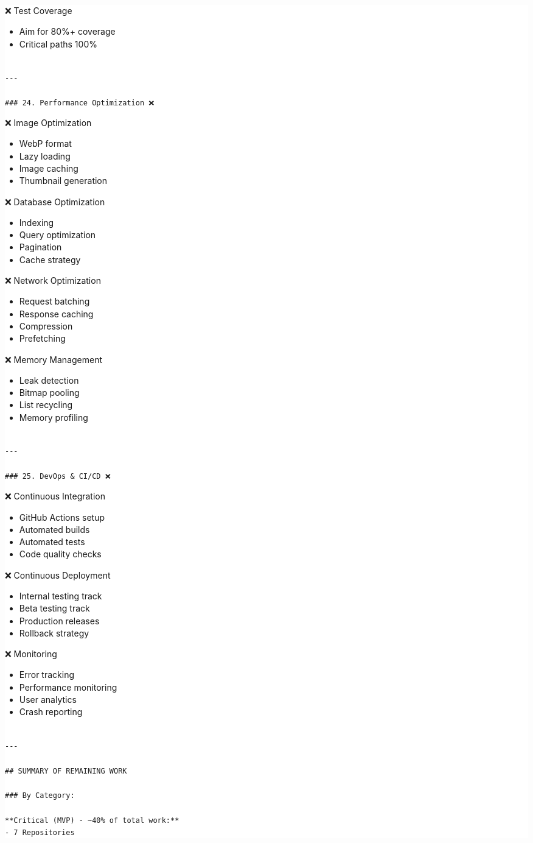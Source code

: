 ❌ Test Coverage
   - Aim for 80%+ coverage
   - Critical paths 100%
```

---

### 24. Performance Optimization ❌

```
❌ Image Optimization
   - WebP format
   - Lazy loading
   - Image caching
   - Thumbnail generation

❌ Database Optimization
   - Indexing
   - Query optimization
   - Pagination
   - Cache strategy

❌ Network Optimization
   - Request batching
   - Response caching
   - Compression
   - Prefetching

❌ Memory Management
   - Leak detection
   - Bitmap pooling
   - List recycling
   - Memory profiling
```

---

### 25. DevOps & CI/CD ❌

```
❌ Continuous Integration
   - GitHub Actions setup
   - Automated builds
   - Automated tests
   - Code quality checks

❌ Continuous Deployment
   - Internal testing track
   - Beta testing track
   - Production releases
   - Rollback strategy

❌ Monitoring
   - Error tracking
   - Performance monitoring
   - User analytics
   - Crash reporting
```

---

## SUMMARY OF REMAINING WORK

### By Category:

**Critical (MVP) - ~40% of total work:**
- 7 Repositories
```